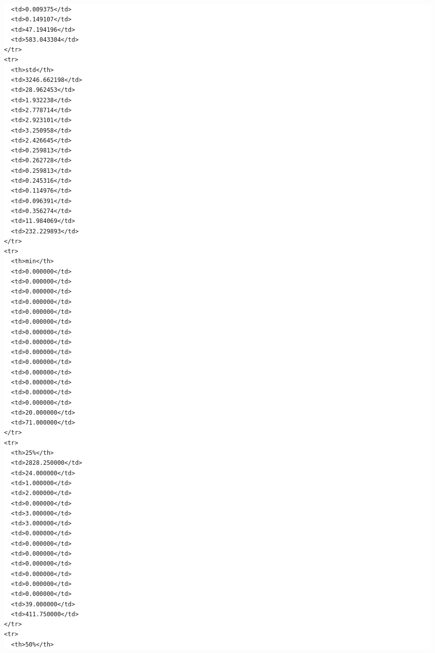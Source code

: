       <td>0.009375</td>
      <td>0.149107</td>
      <td>47.194196</td>
      <td>583.043304</td>
    </tr>
    <tr>
      <th>std</th>
      <td>3246.662198</td>
      <td>28.962453</td>
      <td>1.932238</td>
      <td>2.778714</td>
      <td>2.923101</td>
      <td>3.250958</td>
      <td>2.426645</td>
      <td>0.259813</td>
      <td>0.262728</td>
      <td>0.259813</td>
      <td>0.245316</td>
      <td>0.114976</td>
      <td>0.096391</td>
      <td>0.356274</td>
      <td>11.984069</td>
      <td>232.229893</td>
    </tr>
    <tr>
      <th>min</th>
      <td>0.000000</td>
      <td>0.000000</td>
      <td>0.000000</td>
      <td>0.000000</td>
      <td>0.000000</td>
      <td>0.000000</td>
      <td>0.000000</td>
      <td>0.000000</td>
      <td>0.000000</td>
      <td>0.000000</td>
      <td>0.000000</td>
      <td>0.000000</td>
      <td>0.000000</td>
      <td>0.000000</td>
      <td>20.000000</td>
      <td>71.000000</td>
    </tr>
    <tr>
      <th>25%</th>
      <td>2828.250000</td>
      <td>24.000000</td>
      <td>1.000000</td>
      <td>2.000000</td>
      <td>0.000000</td>
      <td>3.000000</td>
      <td>3.000000</td>
      <td>0.000000</td>
      <td>0.000000</td>
      <td>0.000000</td>
      <td>0.000000</td>
      <td>0.000000</td>
      <td>0.000000</td>
      <td>0.000000</td>
      <td>39.000000</td>
      <td>411.750000</td>
    </tr>
    <tr>
      <th>50%</th>
